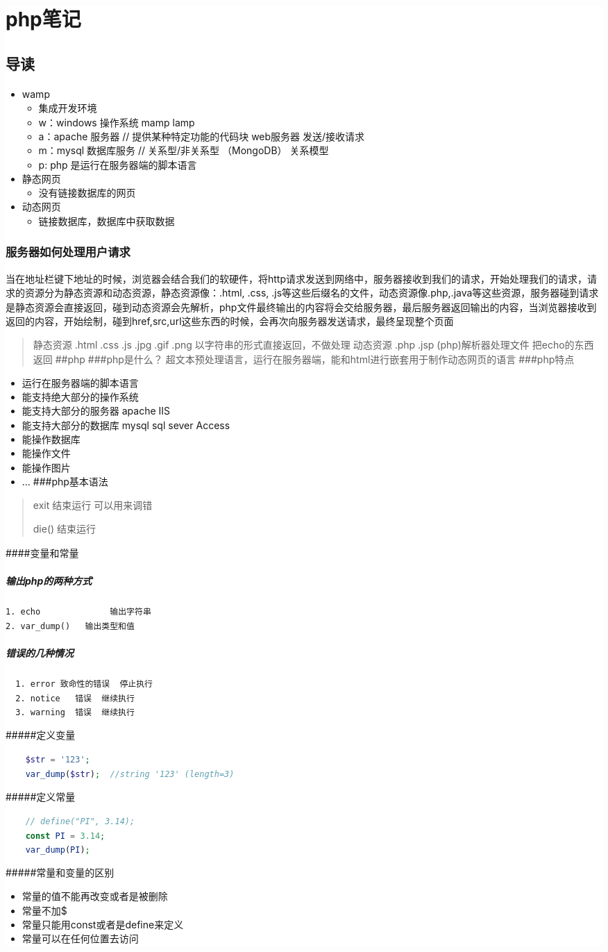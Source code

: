 # php笔记

##  导读

* wamp  
    * 集成开发环境
    * w：windows   操作系统    mamp    lamp
    * a：apache 服务器   //   提供某种特定功能的代码块  web服务器 发送/接收请求
    * m：mysql  数据库服务   //  关系型/非关系型 （MongoDB） 关系模型 
    * p:  php  是运行在服务器端的脚本语言
* 静态网页
    * 没有链接数据库的网页
* 动态网页     
    * 链接数据库，数据库中获取数据   
### 服务器如何处理用户请求
当在地址栏键下地址的时候，浏览器会结合我们的软硬件，将http请求发送到网络中，服务器接收到我们的请求，开始处理我们的请求，请求的资源分为静态资源和动态资源，静态资源像：.html, .css, .js等这些后缀名的文件，动态资源像.php,.java等这些资源，服务器碰到请求是静态资源会直接返回，碰到动态资源会先解析，php文件最终输出的内容将会交给服务器，最后服务器返回输出的内容，当浏览器接收到返回的内容，开始绘制，碰到href,src,url这些东西的时候，会再次向服务器发送请求，最终呈现整个页面
> 静态资源   .html  .css  .js  .jpg  .gif  .png  以字符串的形式直接返回，不做处理
> 动态资源    .php  .jsp    (php)解析器处理文件    把echo的东西返回
##php
###php是什么？
超文本预处理语言，运行在服务器端，能和html进行嵌套用于制作动态网页的语言
###php特点
  * 运行在服务器端的脚本语言
  * 能支持绝大部分的操作系统
  * 能支持大部分的服务器  apache  IIS
  * 能支持大部分的数据库  mysql  sql sever   Access
  * 能操作数据库
  * 能操作文件
  * 能操作图片
  * ...
###php基本语法

> exit 结束运行  可以用来调错
>
> die() 结束运行

####变量和常量
##### 输出php的两种方式
    1. echo              输出字符串
    2. var_dump()   输出类型和值
##### 错误的几种情况
      1. error 致命性的错误  停止执行
      2. notice   错误  继续执行
      3. warning  错误  继续执行
#####定义变量
```php
    $str = '123';
    var_dump($str);  //string '123' (length=3)
```
#####定义常量
```php
    // define("PI", 3.14);
    const PI = 3.14;
    var_dump(PI);
```
#####常量和变量的区别
  * 常量的值不能再改变或者是被删除
  * 常量不加$
  * 常量只能用const或者是define来定义
  * 常量可以在任何位置去访问